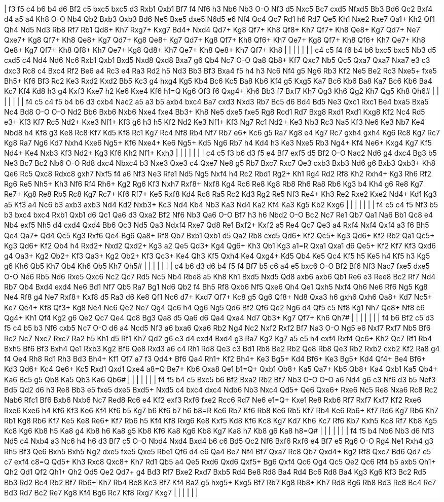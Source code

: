 | f3 f5 c4 b6 b4 d6 Bf2 c5 bxc5 bxc5 d3 Rxb1 Qxb1 Bf7 f4 Nf6 h3 Nb6 Nb3 O-O Nf3 d5 Nxc5 Bc7 cxd5 Nfxd5 Bb3 Bd6 Qc2 Bxf4 d4 a5 a4 Kh8 O-O Nb4 Qb2 Bxb3 Qxb3 Bd6 Ne5 Bxe5 dxe5 N6d5 e6 Nf4 Qc4 Qc7 Rd1 h6 Rd7 Qe5 Kh1 Nxe2 Rxe7 Qa1+ Kh2 Qf1 Qh4 Nd5 Nd3 Rb8 Rf7 Rb1 Qd8+ Kh7 Rxg7+ Kxg7 Bd4+ Nxd4 Qd7+ Kg8 Qf7+ Kh8 Qf8+ Kh7 Qf7+ Kh8 Qe8+ Kg7 Qd7+ Ne7 Qxe7+ Kg8 Qf7+ Kh8 Qe8+ Kg7 Qd7+ Kg8 Qe8+ Kg7 Qd7+ Kg8 Qf7+ Kh8 Qf6+ Kh7 Qe7+ Kg8 Qf7+ Kh8 Qf6+ Kh7 Qe7+ Kh8 Qe8+ Kg7 Qf7+ Kh8 Qf8+ Kh7 Qe7+ Kg8 Qd8+ Kh7 Qe7+ Kh8 Qe8+ Kh7 Qf7+ Kh8 |  |  |  |  |  |
| c4 c5 f4 f6 b4 b6 bxc5 bxc5 Nb3 d5 cxd5 c4 Nd4 Nd6 Nc6 Rxb1 Qxb1 Bxd5 Nxd8 Qxd8 Bxa7 g6 Qb4 Nc7 O-O Qa8 Qb8+ Kf7 Qxc7 Nb5 Qc5 Qxa7 Qxa7 Nxa7 e3 c3 dxc3 Rc8 c4 Bxc4 Rf2 Be6 a4 Rc3 e4 Ra3 Rd2 h5 Nd3 Bb3 Bf3 Bxa4 f5 h4 h3 Nc6 Nf4 g5 Ng6 Rb3 Kf2 Ne5 Be2 Rc3 Nxe5+ fxe5 Bh5+ Kf6 Bf3 Rc2 Ke3 Rxd2 Kxd2 Bb5 Kc3 g4 hxg4 Kg5 Kb4 Bc6 Kc5 Ba8 Kb6 Kf4 g5 Kxg5 Ka7 Bc6 Kb6 Ba8 Ka7 Bc6 Kb6 Ba4 Kc7 Kf4 Kd8 h3 g4 Kxf3 Kxe7 h2 Ke6 Kxe4 Kf6 h1=Q Kg6 Qf3 f6 Qxg4+ Kh6 Bb3 f7 Bxf7 Kh7 Qg3 Kh6 Qg2 Kh7 Qg5 Kh8 Qh6# |  |  |  |  |  |
| f4 c5 c4 f5 b4 b6 d3 cxb4 Nac2 a5 a3 b5 axb4 bxc4 Ba7 cxd3 Nxd3 Rb7 Bc5 d6 Bd4 Bd5 Ne3 Qxc1 Rxc1 Be4 bxa5 Bxa5 Nc4 Bd8 O-O O-O Nd2 Bb6 Bxb6 Nxb6 Nxe4 fxe4 Bb3+ Kh8 Ne5 dxe5 fxe5 Rg8 Rcd1 Rd7 Bxg8 Rxd1 Rxd1 Kxg8 Kf2 Nc4 Rd5 e3+ Kf3 Kf7 Rc5 Nd2+ Kxe3 Nf1+ Kf3 g6 h3 h5 Kf2 Nd2 Ke3 Nf1+ Kf3 Ng7 Rc1 Nd2+ Ke3 Nb3 Rc3 Na5 Kf3 Ne6 Ke3 Nb7 Ke4 Nbd8 h4 Kf8 g3 Ke8 Rc8 Kf7 Kd5 Kf8 Rc1 Kg7 Rc4 Nf8 Rb4 Nf7 Rb7 e6+ Kc6 g5 Ra7 Kg8 e4 Kg7 Rc7 gxh4 gxh4 Kg6 Rc8 Kg7 Rc7 Kg8 Ra7 Ng6 Kd7 Nxh4 Kxe6 Ng5+ Kf6 Nxe4+ Ke6 Ng5+ Kd5 Ng6 Rb7 h4 Kd4 h3 Ke3 Nxe5 Rb3 Ng4+ Kf4 Ne6+ Kxg4 Kg7 Kf5 Nd4+ Ke4 Nxb3 Kf3 Nd2+ Kg3 Kf6 Kh2 Nf1+ Kxh3 |  |  |  |  |  |
| c4 c5 f3 b6 d3 f5 e4 Bf7 exf5 d5 Bf2 O-O Nac2 Nd6 g4 dxc4 Bg3 b5 Ne3 Bc7 Bc2 Nb6 O-O Rd8 dxc4 Nbxc4 b3 Nxe3 Qxe3 c4 Qxe7 Ne8 g5 Rb7 Bxc7 Rxc7 Qe3 cxb3 Bxb3 Nd6 g6 Bxb3 Qxb3+ Kh8 Qe6 Rc5 Qxc8 Rdxc8 gxh7 Nxf5 f4 a6 Nf3 Ne3 Rfe1 Nd5 Ng5 Nxf4 h4 Rc2 Rbd1 Rg2+ Kh1 Rg4 Rd2 Rf8 Kh2 Rxh4+ Kg3 Rh6 Rf2 Rg6 Re5 Nh5+ Kh3 Nf6 Rf4 Rh6+ Kg2 Rg6 Kf3 Nxh7 Rxf8+ Nxf8 Kg4 Rc6 Re8 Kg8 Rb8 Rh6 Ra8 Rb6 Kg3 b4 Kh4 g6 Re8 Kg7 Re7+ Kg8 Re8 Rb5 Rc8 Kg7 Rc7+ Kf6 Rf7+ Ke5 Rxf8 Kd4 Rc8 Ra5 Rc2 Kd3 Rg2 Re5 Nf3 Re4+ Kh3 Re2 Rxe2 Kxe2 Nd4+ Kd1 Kg3 a5 Kf3 a4 Nc6 b3 axb3 axb3 Nd4 Kd2 Nxb3+ Kc3 Nd4 Kb4 Nb3 Ka3 Nd4 Ka2 Kf4 Ka3 Kg5 Kb2 Kxg6 |  |  |  |  |  |
| f4 c5 c4 f5 Nf3 b5 b3 bxc4 bxc4 Rxb1 Qxb1 d6 Qc1 Qa6 d3 Qxa2 Bf2 Nf6 Nb3 Qa6 O-O Bf7 h3 h6 Nbd2 O-O Bc2 Nc7 Re1 Qb7 Qa1 Na6 Bb1 Qc8 e4 Nb4 exf5 Nh5 d4 cxd4 Qxd4 Bb6 Qc3 Nd5 Qa3 Ndxf4 Rxe7 Qd8 Re1 Bxf2+ Kxf2 a5 Re4 Qc7 Qe3 a4 Rxf4 Nxf4 Qxf4 a3 f6 Bh5 Qe4 Qa7+ Qd4 Qc5 Kg3 Rxf6 Qe4 Bg6 Qa8+ Rf8 Qb7 Bxb1 Qxb1 d5 Qa2 Rb8 cxd5 Qd6+ Kf2 Qc5+ Kg3 Qd6+ Kf2 Rb2 Qa1 Qc5+ Kg3 Qd6+ Kf2 Qb4 h4 Rxd2+ Nxd2 Qxd2+ Kg3 a2 Qe5 Qd3+ Kg4 Qg6+ Kh3 Qb1 Kg3 a1=R Qxa1 Qxa1 d6 Qe5+ Kf2 Kf7 Kf3 Qxd6 g4 Qa3+ Kg2 Qb2+ Kf3 Qa3+ Kg2 Qb2+ Kf3 Qc3+ Ke4 Qh3 Kf5 Qxh4 Ke4 Qxg4+ Kd5 Qb4 Ke5 Qc4 Kf5 h5 Ke5 h4 Kf5 h3 Kg5 g6 Kh6 Qb5 Kh7 Qb4 Kh6 Qb5 Kh7 Qh5# |  |  |  |  |  |
| c4 b6 d3 d6 b4 f5 f4 Bf7 b5 c6 a4 e5 bxc6 O-O Bf2 Bf6 Nf3 Nac7 fxe5 dxe5 O-O Ne6 Rb5 Nd6 Rxe5 Qxc6 Nc2 Qc7 Rd5 Nc5 Nb4 Rbe8 a5 Kh8 Kh1 Bxd5 Nxd5 Qd8 axb6 axb6 Qb1 Re6 e3 Ree8 Bc2 Rf7 Nd4 Rb7 Qb4 Bxd4 exd4 Ne6 Bd1 Nf7 Qb5 Ra7 Bg1 Nd6 Qb2 f4 Bh5 Rf8 Qxb6 Nf5 Qxe6 Qh4 Qe1 Qxh5 Nxf4 Qh6 Ne6 Rf6 Ng5 Kg8 Ne4 Rf8 g4 Ne7 Rxf8+ Kxf8 d5 Ra3 d6 Ke8 Qf1 Nc6 d7+ Kxd7 Qf7+ Kc8 g5 Qg6 Qf8+ Nd8 Qxa3 h6 gxh6 Qxh6 Qa8+ Kd7 Nc5+ Ke7 Qe4+ Kf8 Qf3+ Kg8 Ne4 Nc6 Qe2 Ne7 Qg4 Qc6 h4 Qg6 Ng5 Qd6 Bf2 Qf6 Qe2 Ng6 d4 Qf5 c5 Nf8 Kg1 Nh7 Qe8+ Nf8 c6 Qg4+ Kh1 Qf4 Kg2 g6 Qe2 Qc7 Qe4 Qc8 Bg3 Qa8 d5 Qa6 d6 Qa4 Qxa4 Nd7 Qb3+ Kg7 Qf7+ Kh6 Qh7# |  |  |  |  |  |
| f4 b6 Bf2 c5 d3 f5 c4 b5 b3 Nf6 cxb5 Nc7 O-O d6 a4 Ncd5 Nf3 a6 bxa6 Qxa6 Rb2 Ng4 Nc2 Nxf2 Rxf2 Bf7 Na3 O-O Ng5 e6 Nxf7 Rxf7 Nb5 Bf6 Rc2 Nc7 Nxc7 Rxc7 Ra2 h5 Kh1 d5 Rf1 Kh7 Qd2 g6 e3 d4 exd4 Bxd4 g3 Ra7 Kg2 Kg7 a5 e5 h4 exf4 Rxf4 Qc6+ Kh2 Qc7 Rf1 Rb4 Bxh5 Bf6 Bf3 Bxh4 Qe1 Rxb3 Kg2 Bf6 Qe8 Rxd3 a6 c4 Rh1 Rd8 Qe3 c3 Bd1 Rb8 Be2 Rb2 Qe8 Rb8 Qe3 Rb2 Rxb2 cxb2 Kf2 Ra8 g4 f4 Qe4 Rh8 Rd1 Rh3 Bd3 Bh4+ Kf1 Qf7 a7 f3 Qd4+ Bf6 Qa4 Rh1+ Kf2 Bh4+ Ke3 Bg5+ Kd4 Bf6+ Ke3 Bg5+ Kd4 Qf4+ Be4 Bf6+ Kd3 Qd6+ Kc4 Qe6+ Kc5 Rxd1 Qxd1 Qxe4 a8=Q Be7+ Kb6 Qxa8 Qe1 b1=Q+ Qxb1 Qb8+ Ka5 Qa7+ Kb5 Qb8+ Ka4 Qxb1 Ka5 Qb4+ Ka6 Bc5 g5 Qb8 Ka5 Qb3 Ka6 Qb6# |  |  |  |  |  |
| f4 f5 b4 c5 Bxc5 b6 Bf2 Bxa2 Rb2 Bf7 Nb3 O-O O-O a6 Nd4 g6 c3 Nf6 d3 b5 Nef3 Bd5 Qd2 d6 h3 Re8 Bb3 e5 fxe5 dxe5 Bxd5+ Nxd5 c4 bxc4 dxc4 Ndb6 Nb3 Nxc4 Qd5+ Qe6 Qxe6+ Rxe6 Nc5 Re8 Nxa6 Rc8 Rc2 Nab6 Rfc1 Bf6 Bxb6 Nxb6 Nc7 Red8 Rc6 e4 Kf2 exf3 Rxf6 fxe2 Rcc6 Rd7 Ne6 e1=Q+ Kxe1 Re8 Rxb6 Rf7 Rxf7 Kxf7 Kf2 Rxe6 Rxe6 Kxe6 h4 Kf6 Kf3 Ke6 Kf4 Kf6 b5 Kg7 b6 Kf6 b7 h6 b8=R Ke6 Rb7 Kf6 Rb8 Ke6 Rb5 Kf7 Rb4 Ke6 Rb6+ Kf7 Rd6 Kg7 Rb6 Kh7 Rb1 Kg8 Rb6 Kf7 Ke5 Ke8 Re6+ Kf7 Rb6 h5 Kf4 Kf8 Rxg6 Ke8 Kxf5 Kd8 Kf6 Kc8 Kg7 Kd7 Kh6 Kc7 Rf6 Kb7 Kxh5 Kc8 Rf7 Kb8 Kg5 Kc8 Kg6 Kb8 h5 Ka8 g4 Kb8 h6 Ka8 g5 Kb8 Kf6 Ka8 Kg6 Kb8 Kg7 Ka8 h7 Kb8 g6 Ka8 h8=Q# |  |  |  |  |  |
| f4 f5 b4 Nb6 Nb3 d6 Nf3 Nd5 c4 Nxb4 a3 Nc6 h4 h6 d3 Bf7 c5 O-O Nbd4 Nxd4 Bxd4 b6 c6 Bd5 Qc2 Nf6 Bxf6 Rxf6 e4 Bf7 e5 Rg6 O-O Rg4 Ne1 Rxh4 g3 Rh5 Bf3 Qe6 Bxh5 Bxh5 Ng2 dxe5 fxe5 Qxe5 Rbe1 Qf6 d4 e6 Qa4 Be7 Nf4 Bf7 Qxa7 Rc8 Qb7 Qxd4+ Kg2 Rf8 Qxc7 Bd6 Qd7 e5 c7 exf4 c8=Q Qd5+ Kh3 Rxc8 Qxc8+ Kh7 Rd1 Qb5 a4 Qe5 Rxd6 Qxd6 Qxf5+ Bg6 Qxf4 Qc6 Qg4 Qc5 Qe2 Qc6 Rf4 b5 axb5 Qh1+ Qh2 Qd1 Qf2 Qh1+ Qh2 Qd5 Qe2 Qd7+ g4 Bd3 Rf7 Bxe2 Rxd7 Bxb5 Rd4 Be8 Rd8 Ba4 Rd4 Bc6 Rd8 Ba4 Kg3 Kg6 Kf3 Bc2 Rd5 Bb3 Rd2 Bc4 Rb2 Bf7 Rb6+ Kh7 Rb4 Be8 Ke3 Bf7 Kf4 Ba2 g5 hxg5+ Kxg5 Bf7 Rb7 Kg8 Rb8+ Kh7 Rd8 Bg6 Rb8 Bd3 Re8 Bc4 Re7 Bd3 Rd7 Bc2 Re7 Kg8 Kf4 Bg6 Rc7 Kf8 Rxg7 Kxg7 |  |  |  |  |  |